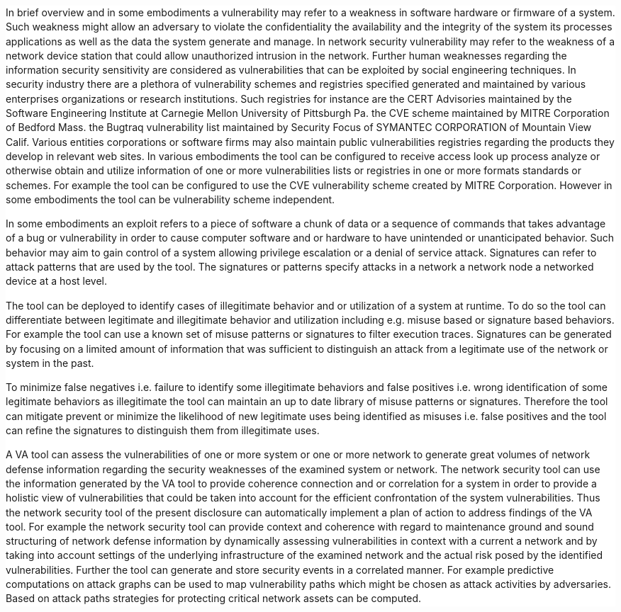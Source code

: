 In brief overview and in some embodiments a vulnerability may refer to a weakness in software hardware or firmware of a system. Such weakness might allow an adversary to violate the confidentiality the availability and the integrity of the system its processes applications as well as the data the system generate and manage. In network security vulnerability may refer to the weakness of a network device station that could allow unauthorized intrusion in the network. Further human weaknesses regarding the information security sensitivity are considered as vulnerabilities that can be exploited by social engineering techniques. In security industry there are a plethora of vulnerability schemes and registries specified generated and maintained by various enterprises organizations or research institutions. Such registries for instance are the CERT Advisories maintained by the Software Engineering Institute at Carnegie Mellon University of Pittsburgh Pa. the CVE scheme maintained by MITRE Corporation of Bedford Mass. the Bugtraq vulnerability list maintained by Security Focus of SYMANTEC CORPORATION of Mountain View Calif. Various entities corporations or software firms may also maintain public vulnerabilities registries regarding the products they develop in relevant web sites. In various embodiments the tool can be configured to receive access look up process analyze or otherwise obtain and utilize information of one or more vulnerabilities lists or registries in one or more formats standards or schemes. For example the tool can be configured to use the CVE vulnerability scheme created by MITRE Corporation. However in some embodiments the tool can be vulnerability scheme independent.

In some embodiments an exploit refers to a piece of software a chunk of data or a sequence of commands that takes advantage of a bug or vulnerability in order to cause computer software and or hardware to have unintended or unanticipated behavior. Such behavior may aim to gain control of a system allowing privilege escalation or a denial of service attack. Signatures can refer to attack patterns that are used by the tool. The signatures or patterns specify attacks in a network a network node a networked device at a host level.

The tool can be deployed to identify cases of illegitimate behavior and or utilization of a system at runtime. To do so the tool can differentiate between legitimate and illegitimate behavior and utilization including e.g. misuse based or signature based behaviors. For example the tool can use a known set of misuse patterns or signatures to filter execution traces. Signatures can be generated by focusing on a limited amount of information that was sufficient to distinguish an attack from a legitimate use of the network or system in the past.

To minimize false negatives i.e. failure to identify some illegitimate behaviors and false positives i.e. wrong identification of some legitimate behaviors as illegitimate the tool can maintain an up to date library of misuse patterns or signatures. Therefore the tool can mitigate prevent or minimize the likelihood of new legitimate uses being identified as misuses i.e. false positives and the tool can refine the signatures to distinguish them from illegitimate uses.

A VA tool can assess the vulnerabilities of one or more system or one or more network to generate great volumes of network defense information regarding the security weaknesses of the examined system or network. The network security tool can use the information generated by the VA tool to provide coherence connection and or correlation for a system in order to provide a holistic view of vulnerabilities that could be taken into account for the efficient confrontation of the system vulnerabilities. Thus the network security tool of the present disclosure can automatically implement a plan of action to address findings of the VA tool. For example the network security tool can provide context and coherence with regard to maintenance ground and sound structuring of network defense information by dynamically assessing vulnerabilities in context with a current a network and by taking into account settings of the underlying infrastructure of the examined network and the actual risk posed by the identified vulnerabilities. Further the tool can generate and store security events in a correlated manner. For example predictive computations on attack graphs can be used to map vulnerability paths which might be chosen as attack activities by adversaries. Based on attack paths strategies for protecting critical network assets can be computed.
